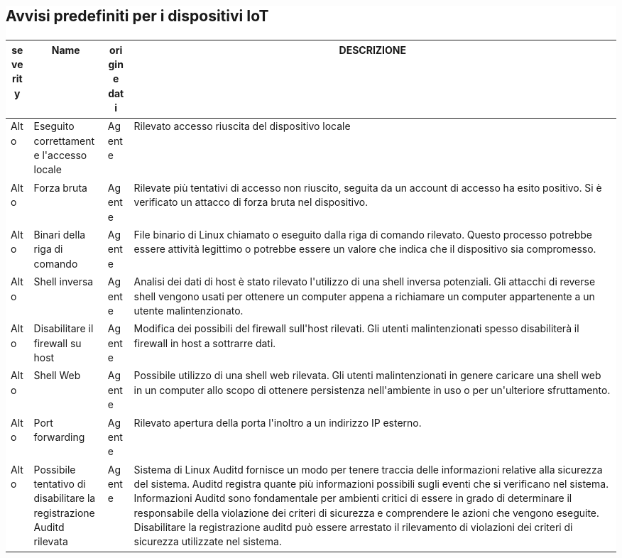 ## <a name="built-in-alerts-for-iot-devices"></a>Avvisi predefiniti per i dispositivi IoT

| severity | Name                                                   | origine dati | DESCRIZIONE                                                                                                                                                                                                                                                                                                                                                                                                                                 |
|----------|--------------------------------------------------------|-------------|---------------------------------------------------------------------------------------------------------------------------------------------------------------------------------------------------------------------------------------------------------------------------------------------------------------------------------------------------------------------------------------------------------------------------------------------|
| Alto     | Eseguito correttamente l'accesso locale                                 | Agente       | Rilevato accesso riuscita del dispositivo locale                                                                                                                                                                                                                                                                                                                                                                                         |
| Alto     | Forza bruta                                  | Agente       | Rilevate più tentativi di accesso non riuscito, seguita da un account di accesso ha esito positivo. Si è verificato un attacco di forza bruta nel dispositivo.                                                                                                                                                                                                                                                                                                              |
| Alto     | Binari della riga di comando                                    | Agente       | File binario di Linux chiamato o eseguito dalla riga di comando rilevato. Questo processo potrebbe essere attività legittimo o potrebbe essere un valore che indica che il dispositivo sia compromesso.                                                                                                                                                                                                                                                                  |
| Alto     | Shell inversa                                         | Agente       | Analisi dei dati di host è stato rilevato l'utilizzo di una shell inversa potenziali. Gli attacchi di reverse shell vengono usati per ottenere un computer appena a richiamare un computer appartenente a un utente malintenzionato.                                                                                                                                                                                                                                                                                          |
| Alto     | Disabilitare il firewall su host                                       | Agente       | Modifica dei possibili del firewall sull'host rilevati. Gli utenti malintenzionati spesso disabiliterà il firewall in host a sottrarre dati.                                                                                                                                                                                                                                                                                                                                    |
| Alto     | Shell Web                                              | Agente       | Possibile utilizzo di una shell web rilevata. Gli utenti malintenzionati in genere caricare una shell web in un computer allo scopo di ottenere persistenza nell'ambiente in uso o per un'ulteriore sfruttamento.                                                                                                                                                                                                                                                                              |
| Alto     | Port forwarding                                        | Agente       | Rilevato apertura della porta l'inoltro a un indirizzo IP esterno.                                                                                                                                                                                                                                                                                                                                                                       |
| Alto     | Possibile tentativo di disabilitare la registrazione Auditd rilevata    | Agente       | Sistema di Linux Auditd fornisce un modo per tenere traccia delle informazioni relative alla sicurezza del sistema. Auditd registra quante più informazioni possibili sugli eventi che si verificano nel sistema.  Informazioni Auditd sono fondamentale per ambienti critici di essere in grado di determinare il responsabile della violazione dei criteri di sicurezza e comprendere le azioni che vengono eseguite. Disabilitare la registrazione auditd può essere arrestato il rilevamento di violazioni dei criteri di sicurezza utilizzate nel sistema. |